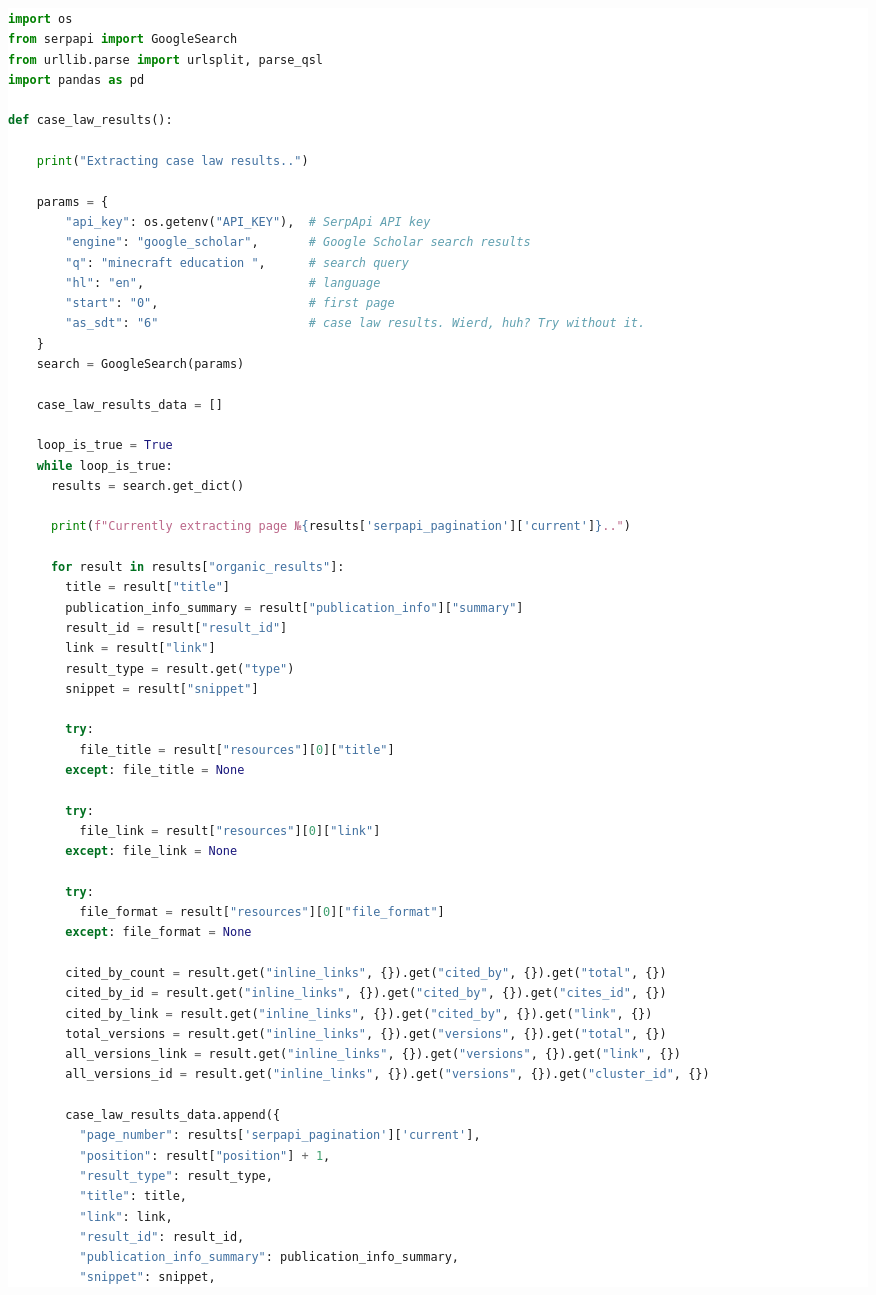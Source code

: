 ```python
import os
from serpapi import GoogleSearch
from urllib.parse import urlsplit, parse_qsl
import pandas as pd

def case_law_results():

    print("Extracting case law results..")

    params = {
        "api_key": os.getenv("API_KEY"),  # SerpApi API key
        "engine": "google_scholar",       # Google Scholar search results
        "q": "minecraft education ",      # search query
        "hl": "en",                       # language
        "start": "0",                     # first page
        "as_sdt": "6"                     # case law results. Wierd, huh? Try without it.
    }
    search = GoogleSearch(params)

    case_law_results_data = []

    loop_is_true = True
    while loop_is_true:
      results = search.get_dict()

      print(f"Currently extracting page №{results['serpapi_pagination']['current']}..")

      for result in results["organic_results"]:
        title = result["title"]
        publication_info_summary = result["publication_info"]["summary"]
        result_id = result["result_id"]
        link = result["link"]
        result_type = result.get("type")
        snippet = result["snippet"]

        try:
          file_title = result["resources"][0]["title"]
        except: file_title = None

        try:
          file_link = result["resources"][0]["link"]
        except: file_link = None

        try:
          file_format = result["resources"][0]["file_format"]
        except: file_format = None

        cited_by_count = result.get("inline_links", {}).get("cited_by", {}).get("total", {})
        cited_by_id = result.get("inline_links", {}).get("cited_by", {}).get("cites_id", {})
        cited_by_link = result.get("inline_links", {}).get("cited_by", {}).get("link", {})
        total_versions = result.get("inline_links", {}).get("versions", {}).get("total", {})
        all_versions_link = result.get("inline_links", {}).get("versions", {}).get("link", {})
        all_versions_id = result.get("inline_links", {}).get("versions", {}).get("cluster_id", {})

        case_law_results_data.append({
          "page_number": results['serpapi_pagination']['current'],
          "position": result["position"] + 1,
          "result_type": result_type,
          "title": title,
          "link": link,
          "result_id": result_id,
          "publication_info_summary": publication_info_summary,
          "snippet": snippet,
```